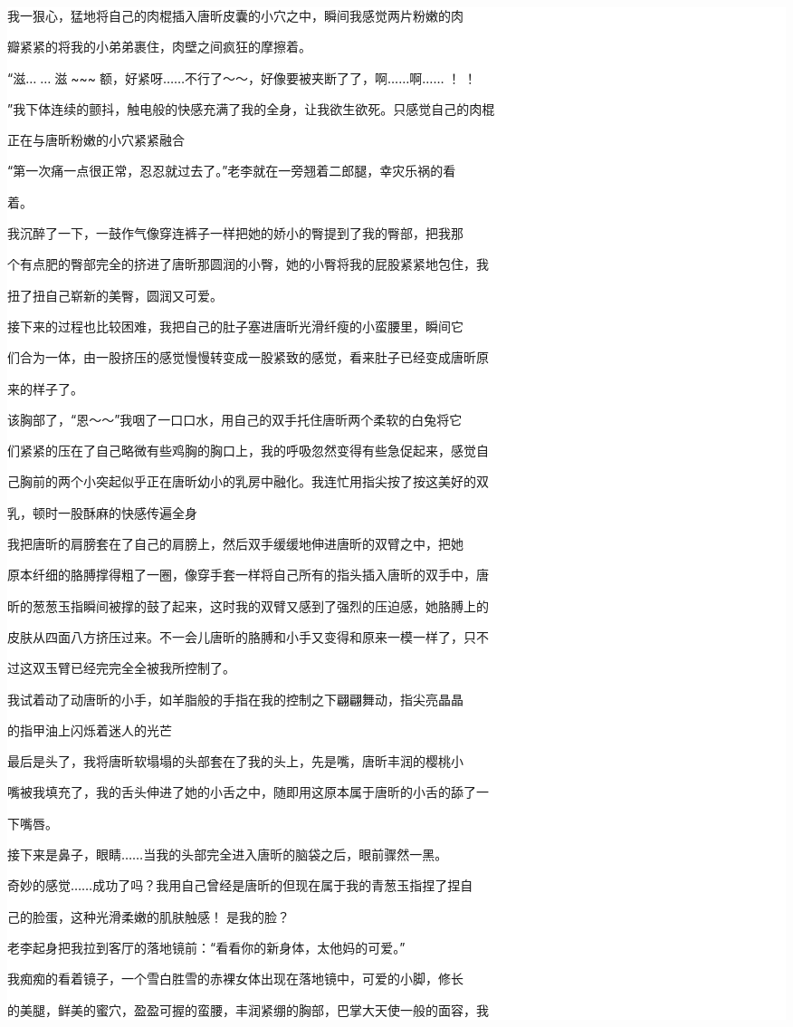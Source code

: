 我一狠心，猛地将自己的肉棍插入唐昕皮囊的小穴之中，瞬间我感觉两片粉嫩的肉

瓣紧紧的将我的小弟弟裹住，肉壁之间疯狂的摩擦着。

“滋… … 滋 ~~~ 额，好紧呀……不行了～～，好像要被夹断了了，啊……啊……  ！  ！

”我下体连续的颤抖，触电般的快感充满了我的全身，让我欲生欲死。只感觉自己的肉棍

正在与唐昕粉嫩的小穴紧紧融合

“第一次痛一点很正常，忍忍就过去了。”老李就在一旁翘着二郎腿，幸灾乐祸的看

着。

我沉醉了一下，一鼓作气像穿连裤子一样把她的娇小的臀提到了我的臀部，把我那

个有点肥的臀部完全的挤进了唐昕那圆润的小臀，她的小臀将我的屁股紧紧地包住，我

扭了扭自己崭新的美臀，圆润又可爱。

接下来的过程也比较困难，我把自己的肚子塞进唐昕光滑纤瘦的小蛮腰里，瞬间它

们合为一体，由一股挤压的感觉慢慢转变成一股紧致的感觉，看来肚子已经变成唐昕原

来的样子了。

该胸部了，“恩～～”我咽了一口口水，用自己的双手托住唐昕两个柔软的白兔将它

们紧紧的压在了自己略微有些鸡胸的胸口上，我的呼吸忽然变得有些急促起来，感觉自

己胸前的两个小突起似乎正在唐昕幼小的乳房中融化。我连忙用指尖按了按这美好的双

乳，顿时一股酥麻的快感传遍全身

我把唐昕的肩膀套在了自己的肩膀上，然后双手缓缓地伸进唐昕的双臂之中，把她

原本纤细的胳膊撑得粗了一圈，像穿手套一样将自己所有的指头插入唐昕的双手中，唐

昕的葱葱玉指瞬间被撑的鼓了起来，这时我的双臂又感到了强烈的压迫感，她胳膊上的

皮肤从四面八方挤压过来。不一会儿唐昕的胳膊和小手又变得和原来一模一样了，只不

过这双玉臂已经完完全全被我所控制了。

我试着动了动唐昕的小手，如羊脂般的手指在我的控制之下翩翩舞动，指尖亮晶晶

的指甲油上闪烁着迷人的光芒

最后是头了，我将唐昕软塌塌的头部套在了我的头上，先是嘴，唐昕丰润的樱桃小

嘴被我填充了，我的舌头伸进了她的小舌之中，随即用这原本属于唐昕的小舌的舔了一

下嘴唇。

接下来是鼻子，眼睛……当我的头部完全进入唐昕的脑袋之后，眼前骤然一黑。

奇妙的感觉……成功了吗？我用自己曾经是唐昕的但现在属于我的青葱玉指捏了捏自

己的脸蛋，这种光滑柔嫩的肌肤触感！ 是我的脸？

老李起身把我拉到客厅的落地镜前：“看看你的新身体，太他妈的可爱。”

我痴痴的看着镜子，一个雪白胜雪的赤裸女体出现在落地镜中，可爱的小脚，修长

的美腿，鲜美的蜜穴，盈盈可握的蛮腰，丰润紧绷的胸部，巴掌大天使一般的面容，我
